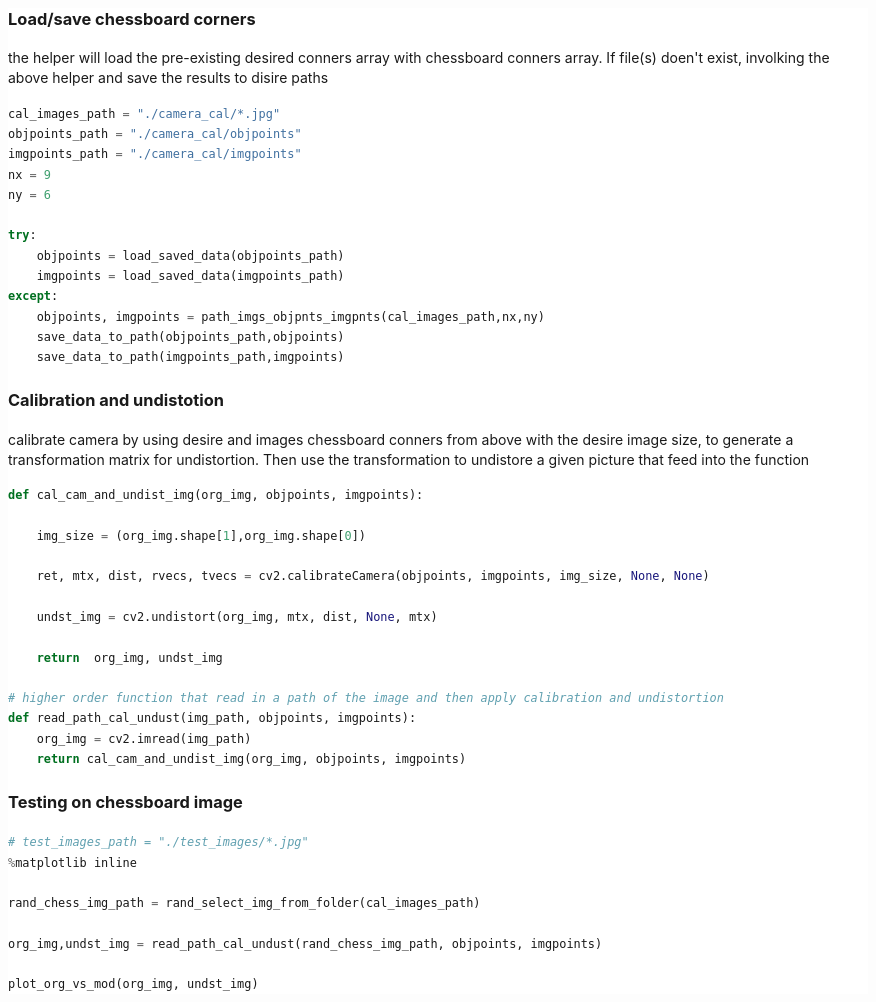 ### Load/save chessboard corners
the helper will load the pre-existing desired conners array with chessboard conners array. If file(s) doen't exist, involking the above helper and save the results to disire paths  


```python
cal_images_path = "./camera_cal/*.jpg"
objpoints_path = "./camera_cal/objpoints"
imgpoints_path = "./camera_cal/imgpoints"
nx = 9
ny = 6

try:
    objpoints = load_saved_data(objpoints_path)
    imgpoints = load_saved_data(imgpoints_path)
except:
    objpoints, imgpoints = path_imgs_objpnts_imgpnts(cal_images_path,nx,ny)
    save_data_to_path(objpoints_path,objpoints)
    save_data_to_path(imgpoints_path,imgpoints)

```

### Calibration and undistotion
calibrate camera by using desire and images chessboard conners from above with the desire image size, to generate a transformation matrix for undistortion. Then use the transformation to undistore a given picture that feed into the function  


```python
def cal_cam_and_undist_img(org_img, objpoints, imgpoints):
    
    img_size = (org_img.shape[1],org_img.shape[0])

    ret, mtx, dist, rvecs, tvecs = cv2.calibrateCamera(objpoints, imgpoints, img_size, None, None)

    undst_img = cv2.undistort(org_img, mtx, dist, None, mtx)
    
    return  org_img, undst_img

# higher order function that read in a path of the image and then apply calibration and undistortion 
def read_path_cal_undust(img_path, objpoints, imgpoints):
    org_img = cv2.imread(img_path)
    return cal_cam_and_undist_img(org_img, objpoints, imgpoints)
```

### Testing on chessboard image


```python
# test_images_path = "./test_images/*.jpg"
%matplotlib inline

rand_chess_img_path = rand_select_img_from_folder(cal_images_path)

org_img,undst_img = read_path_cal_undust(rand_chess_img_path, objpoints, imgpoints)

plot_org_vs_mod(org_img, undst_img)
```
